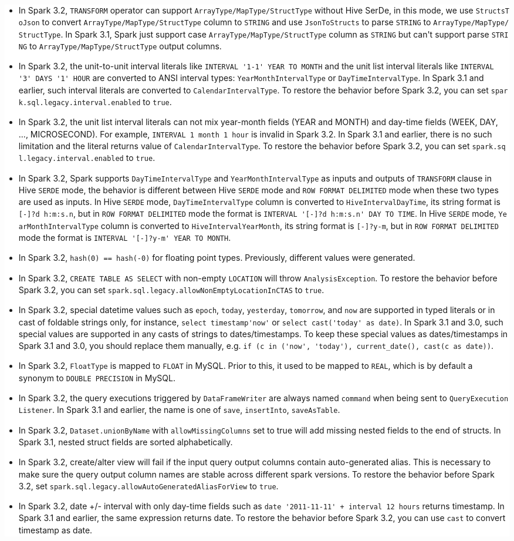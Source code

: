   - In Spark 3.2, `TRANSFORM` operator can support `ArrayType/MapType/StructType` without Hive SerDe, in this mode, we use `StructsToJson` to convert `ArrayType/MapType/StructType` column to `STRING` and use `JsonToStructs` to parse `STRING` to `ArrayType/MapType/StructType`. In Spark 3.1, Spark just support case `ArrayType/MapType/StructType` column as `STRING` but can't support parse `STRING` to `ArrayType/MapType/StructType` output columns.

  - In Spark 3.2, the unit-to-unit interval literals like `INTERVAL '1-1' YEAR TO MONTH` and the unit list interval literals like `INTERVAL '3' DAYS '1' HOUR` are converted to ANSI interval types: `YearMonthIntervalType` or `DayTimeIntervalType`. In Spark 3.1 and earlier, such interval literals are converted to `CalendarIntervalType`. To restore the behavior before Spark 3.2, you can set `spark.sql.legacy.interval.enabled` to `true`.

  - In Spark 3.2, the unit list interval literals can not mix year-month fields (YEAR and MONTH) and day-time fields (WEEK, DAY, ..., MICROSECOND). For example, `INTERVAL 1 month 1 hour` is invalid in Spark 3.2. In Spark 3.1 and earlier, there is no such limitation and the literal returns value of `CalendarIntervalType`. To restore the behavior before Spark 3.2, you can set `spark.sql.legacy.interval.enabled` to `true`.

  - In Spark 3.2, Spark supports `DayTimeIntervalType` and `YearMonthIntervalType` as inputs and outputs of `TRANSFORM` clause in Hive `SERDE` mode, the behavior is different between Hive `SERDE` mode and `ROW FORMAT DELIMITED` mode when these two types are used as inputs. In Hive `SERDE` mode, `DayTimeIntervalType` column is converted to `HiveIntervalDayTime`, its string format is `[-]?d h:m:s.n`, but in `ROW FORMAT DELIMITED` mode the format is `INTERVAL '[-]?d h:m:s.n' DAY TO TIME`. In Hive `SERDE` mode, `YearMonthIntervalType` column is converted to `HiveIntervalYearMonth`, its string format is `[-]?y-m`, but in `ROW FORMAT DELIMITED` mode the format is `INTERVAL '[-]?y-m' YEAR TO MONTH`.

  - In Spark 3.2, `hash(0) == hash(-0)` for floating point types. Previously, different values were generated.

  - In Spark 3.2, `CREATE TABLE AS SELECT` with non-empty `LOCATION` will throw `AnalysisException`. To restore the behavior before Spark 3.2, you can set `spark.sql.legacy.allowNonEmptyLocationInCTAS` to `true`.

  - In Spark 3.2, special datetime values such as `epoch`, `today`, `yesterday`, `tomorrow`, and `now` are supported in typed literals or in cast of foldable strings only, for instance, `select timestamp'now'` or `select cast('today' as date)`. In Spark 3.1 and 3.0, such special values are supported in any casts of strings to dates/timestamps. To keep these special values as dates/timestamps in Spark 3.1 and 3.0, you should replace them manually, e.g. `if (c in ('now', 'today'), current_date(), cast(c as date))`.

  - In Spark 3.2, `FloatType` is mapped to `FLOAT` in MySQL. Prior to this, it used to be mapped to `REAL`, which is by default a synonym to `DOUBLE PRECISION` in MySQL.

  - In Spark 3.2, the query executions triggered by `DataFrameWriter` are always named `command` when being sent to `QueryExecutionListener`. In Spark 3.1 and earlier, the name is one of `save`, `insertInto`, `saveAsTable`.

  - In Spark 3.2, `Dataset.unionByName` with `allowMissingColumns` set to true will add missing nested fields to the end of structs. In Spark 3.1, nested struct fields are sorted alphabetically.

  - In Spark 3.2, create/alter view will fail if the input query output columns contain auto-generated alias. This is necessary to make sure the query output column names are stable across different spark versions. To restore the behavior before Spark 3.2, set `spark.sql.legacy.allowAutoGeneratedAliasForView` to `true`.

  - In Spark 3.2, date +/- interval with only day-time fields such as `date '2011-11-11' + interval 12 hours` returns timestamp. In Spark 3.1 and earlier, the same expression returns date. To restore the behavior before Spark 3.2, you can use `cast` to convert timestamp as date.
